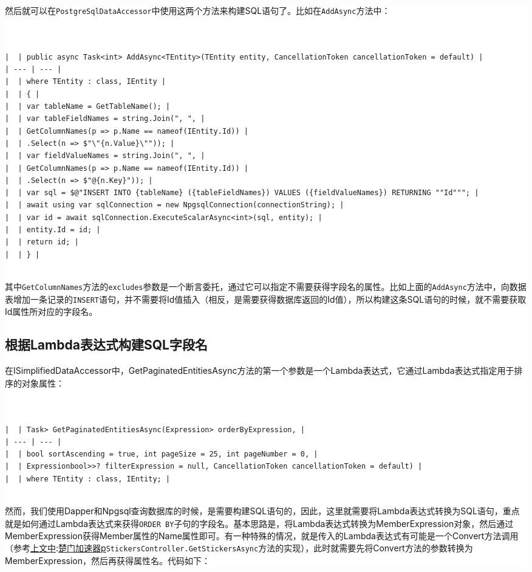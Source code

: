 然后就可以在`PostgreSqlDataAccessor`中使用这两个方法来构建SQL语句了。比如在`AddAsync`方法中：



```


|  | public async Task<int> AddAsync<TEntity>(TEntity entity, CancellationToken cancellationToken = default) |
| --- | --- |
|  | where TEntity : class, IEntity |
|  | { |
|  | var tableName = GetTableName(); |
|  | var tableFieldNames = string.Join(", ", |
|  | GetColumnNames(p => p.Name == nameof(IEntity.Id)) |
|  | .Select(n => $"\"{n.Value}\"")); |
|  | var fieldValueNames = string.Join(", ", |
|  | GetColumnNames(p => p.Name == nameof(IEntity.Id)) |
|  | .Select(n => $"@{n.Key}")); |
|  | var sql = $@"INSERT INTO {tableName} ({tableFieldNames}) VALUES ({fieldValueNames}) RETURNING ""Id"""; |
|  | await using var sqlConnection = new NpgsqlConnection(connectionString); |
|  | var id = await sqlConnection.ExecuteScalarAsync<int>(sql, entity); |
|  | entity.Id = id; |
|  | return id; |
|  | } |


```

其中`GetColumnNames`方法的`excludes`参数是一个断言委托，通过它可以指定不需要获得字段名的属性。比如上面的`AddAsync`方法中，向数据表增加一条记录的`INSERT`语句，并不需要将Id值插入（相反，是需要获得数据库返回的Id值），所以构建这条SQL语句的时候，就不需要获取Id属性所对应的字段名。


## 根据Lambda表达式构建SQL字段名


在ISimplifiedDataAccessor中，GetPaginatedEntitiesAsync方法的第一个参数是一个Lambda表达式，它通过Lambda表达式指定用于排序的对象属性：



```


|  | Task> GetPaginatedEntitiesAsync(Expression> orderByExpression, |
| --- | --- |
|  | bool sortAscending = true, int pageSize = 25, int pageNumber = 0, |
|  | Expressionbool>>? filterExpression = null, CancellationToken cancellationToken = default) |
|  | where TEntity : class, IEntity; |


```

然而，我们使用Dapper和Npgsql查询数据库的时候，是需要构建SQL语句的，因此，这里就需要将Lambda表达式转换为SQL语句，重点就是如何通过Lambda表达式来获得`ORDER BY`子句的字段名。基本思路是，将Lambda表达式转换为MemberExpression对象，然后通过MemberExpression获得Member属性的Name属性即可。有一种特殊的情况，就是传入的Lambda表达式有可能是一个Convert方法调用（参考[上文中](https://github.com):[楚门加速器p](https://tianchuang88.com)`StickersController.GetStickersAsync`方法的实现），此时就需要先将Convert方法的参数转换为MemberExpression，然后再获得属性名。代码如下：
